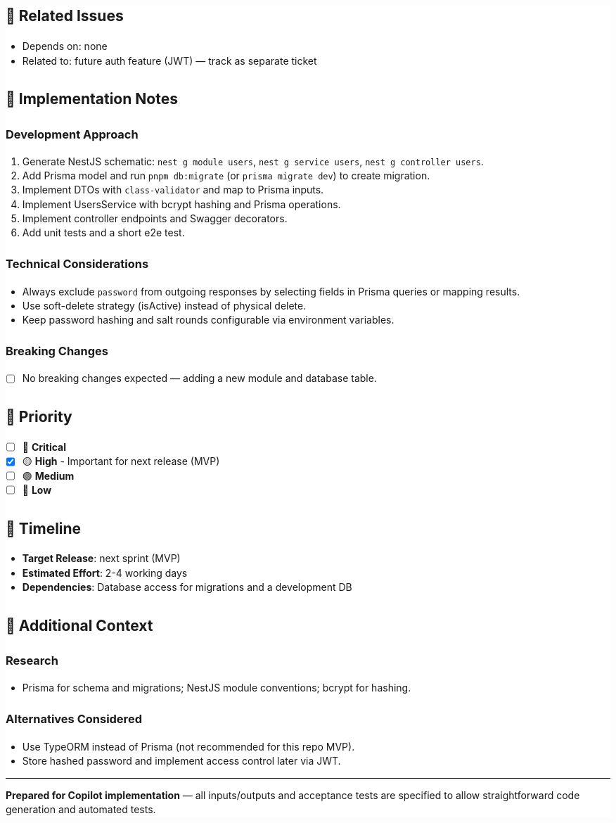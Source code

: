## 🔗 Related Issues

- Depends on: none
- Related to: future auth feature (JWT) — track as separate ticket

## 🚀 Implementation Notes

### Development Approach

1. Generate NestJS schematic: `nest g module users`, `nest g service users`, `nest g controller users`.
2. Add Prisma model and run `pnpm db:migrate` (or `prisma migrate dev`) to create migration.
3. Implement DTOs with `class-validator` and map to Prisma inputs.
4. Implement UsersService with bcrypt hashing and Prisma operations.
5. Implement controller endpoints and Swagger decorators.
6. Add unit tests and a short e2e test.

### Technical Considerations

- Always exclude `password` from outgoing responses by selecting fields in Prisma queries or mapping results.
- Use soft-delete strategy (isActive) instead of physical delete.
- Keep password hashing and salt rounds configurable via environment variables.

### Breaking Changes

- [ ] No breaking changes expected — adding a new module and database table.

## 🎯 Priority

- [ ] 🔴 **Critical**
- [x] 🟡 **High** - Important for next release (MVP)
- [ ] 🟢 **Medium**
- [ ] 🔵 **Low**

## 📅 Timeline

- **Target Release**: next sprint (MVP)
- **Estimated Effort**: 2-4 working days
- **Dependencies**: Database access for migrations and a development DB

## 📝 Additional Context

### Research

- Prisma for schema and migrations; NestJS module conventions; bcrypt for hashing.

### Alternatives Considered

- Use TypeORM instead of Prisma (not recommended for this repo MVP).
- Store hashed password and implement access control later via JWT.

---

**Prepared for Copilot implementation** — all inputs/outputs and acceptance tests are specified to allow straightforward code generation and automated tests.
